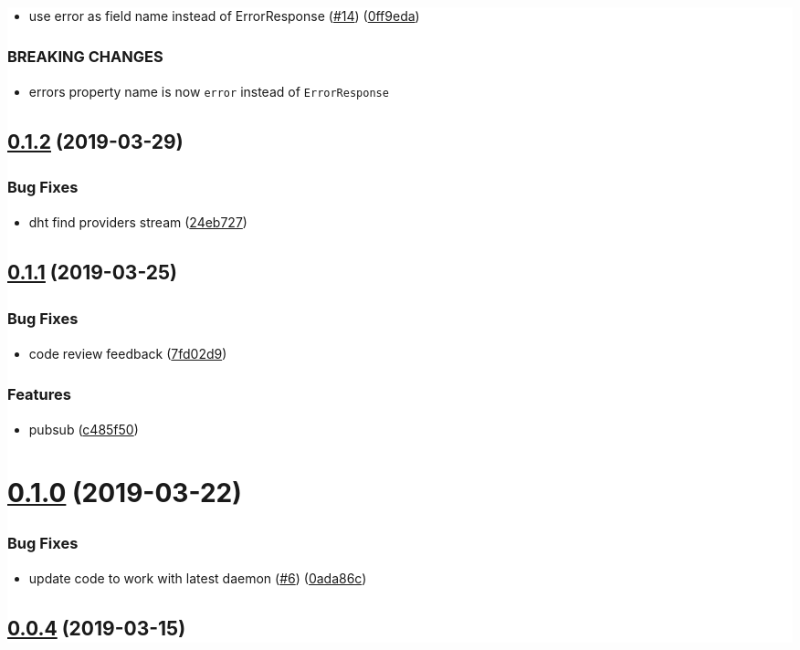 * use error as field name instead of ErrorResponse ([#14](https://github.com/libp2p/js-libp2p-daemon-client/issues/14)) ([0ff9eda](https://github.com/libp2p/js-libp2p-daemon-client/commit/0ff9eda))


### BREAKING CHANGES

* errors property name is now `error` instead of `ErrorResponse`



<a name="0.1.2"></a>
## [0.1.2](https://github.com/libp2p/js-libp2p-daemon-client/compare/v0.1.1...v0.1.2) (2019-03-29)


### Bug Fixes

* dht find providers stream ([24eb727](https://github.com/libp2p/js-libp2p-daemon-client/commit/24eb727))



<a name="0.1.1"></a>
## [0.1.1](https://github.com/libp2p/js-libp2p-daemon-client/compare/v0.1.0...v0.1.1) (2019-03-25)


### Bug Fixes

* code review feedback ([7fd02d9](https://github.com/libp2p/js-libp2p-daemon-client/commit/7fd02d9))


### Features

* pubsub ([c485f50](https://github.com/libp2p/js-libp2p-daemon-client/commit/c485f50))



<a name="0.1.0"></a>
# [0.1.0](https://github.com/libp2p/js-libp2p-daemon-client/compare/v0.0.4...v0.1.0) (2019-03-22)


### Bug Fixes

* update code to work with latest daemon ([#6](https://github.com/libp2p/js-libp2p-daemon-client/issues/6)) ([0ada86c](https://github.com/libp2p/js-libp2p-daemon-client/commit/0ada86c))



<a name="0.0.4"></a>
## [0.0.4](https://github.com/libp2p/js-libp2p-daemon-client/compare/0.0.3...v0.0.4) (2019-03-15)
